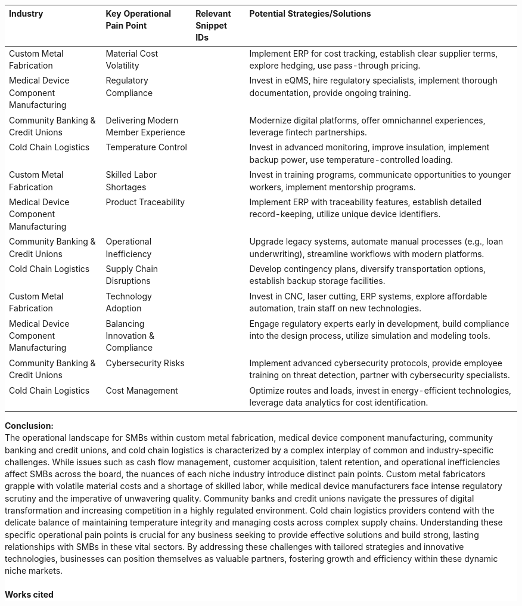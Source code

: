 | Industry | Key Operational Pain Point | Relevant Snippet IDs | Potential Strategies/Solutions |
| :---- | :---- | :---- | :---- |
| Custom Metal Fabrication | Material Cost Volatility |  | Implement ERP for cost tracking, establish clear supplier terms, explore hedging, use pass-through pricing. |
| Medical Device Component Manufacturing | Regulatory Compliance |  | Invest in eQMS, hire regulatory specialists, implement thorough documentation, provide ongoing training. |
| Community Banking & Credit Unions | Delivering Modern Member Experience |  | Modernize digital platforms, offer omnichannel experiences, leverage fintech partnerships. |
| Cold Chain Logistics | Temperature Control |  | Invest in advanced monitoring, improve insulation, implement backup power, use temperature-controlled loading. |
| Custom Metal Fabrication | Skilled Labor Shortages |  | Invest in training programs, communicate opportunities to younger workers, implement mentorship programs. |
| Medical Device Component Manufacturing | Product Traceability |  | Implement ERP with traceability features, establish detailed record-keeping, utilize unique device identifiers. |
| Community Banking & Credit Unions | Operational Inefficiency |  | Upgrade legacy systems, automate manual processes (e.g., loan underwriting), streamline workflows with modern platforms. |
| Cold Chain Logistics | Supply Chain Disruptions |  | Develop contingency plans, diversify transportation options, establish backup storage facilities. |
| Custom Metal Fabrication | Technology Adoption |  | Invest in CNC, laser cutting, ERP systems, explore affordable automation, train staff on new technologies. |
| Medical Device Component Manufacturing | Balancing Innovation & Compliance |  | Engage regulatory experts early in development, build compliance into the design process, utilize simulation and modeling tools. |
| Community Banking & Credit Unions | Cybersecurity Risks |  | Implement advanced cybersecurity protocols, provide employee training on threat detection, partner with cybersecurity specialists. |
| Cold Chain Logistics | Cost Management |  | Optimize routes and loads, invest in energy-efficient technologies, leverage data analytics for cost identification. |

**Conclusion:**  
The operational landscape for SMBs within custom metal fabrication, medical device component manufacturing, community banking and credit unions, and cold chain logistics is characterized by a complex interplay of common and industry-specific challenges. While issues such as cash flow management, customer acquisition, talent retention, and operational inefficiencies affect SMBs across the board, the nuances of each niche industry introduce distinct pain points. Custom metal fabricators grapple with volatile material costs and a shortage of skilled labor, while medical device manufacturers face intense regulatory scrutiny and the imperative of unwavering quality. Community banks and credit unions navigate the pressures of digital transformation and increasing competition in a highly regulated environment. Cold chain logistics providers contend with the delicate balance of maintaining temperature integrity and managing costs across complex supply chains. Understanding these specific operational pain points is crucial for any business seeking to provide effective solutions and build strong, lasting relationships with SMBs in these vital sectors. By addressing these challenges with tailored strategies and innovative technologies, businesses can position themselves as valuable partners, fostering growth and efficiency within these dynamic niche markets.

#### **Works cited**
